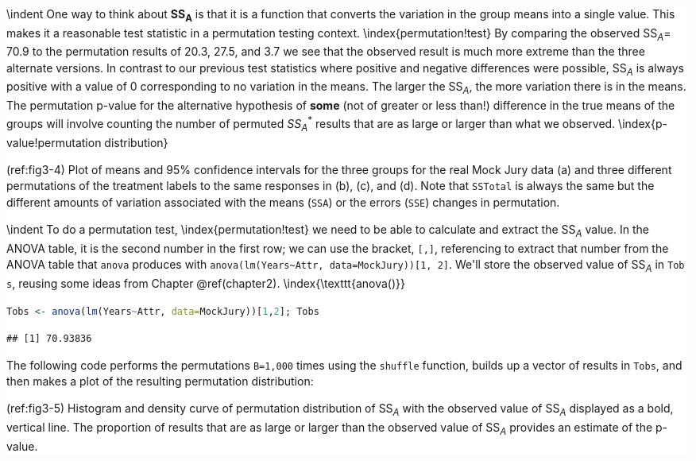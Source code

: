 \indent One way to think about $\textbf{SS}_\textbf{A}$ is that it is a function that 
converts the variation in the group means into a single value. This makes it a
reasonable test statistic in a permutation testing context. 
\index{permutation!test}
By comparing the 
observed $\text{SS}_A =$ 70.9 to the permutation results of 
20.3, 27.5, and 3.7 we see 
that the observed result is much more extreme than the three alternate versions. 
In contrast to our previous test statistics where positive and negative 
differences were possible, $\text{SS}_A$ is always positive with a value of 0 
corresponding to no variation in the means. The larger the $\text{SS}_A$, the more 
variation there is in the means. The permutation p-value for the alternative 
hypothesis of **some** (not of greater or less than!) difference in the true 
means of the groups will involve counting the number of permuted $SS_A^*$ results
that are as large or larger than what we observed. 
\index{p-value!permutation distribution}

(ref:fig3-4) Plot of means and 95% confidence intervals for the three groups 
for the real Mock Jury data (a) and three different permutations of the treatment labels 
to the same responses in (b), (c), and (d). Note that ``SSTotal`` is always the same 
but the different amounts of variation associated with the means (``SSA``) or the 
errors (``SSE``) changes in permutation.

\indent To do a permutation test,
\index{permutation!test}
we need to be able to calculate and extract the 
$\text{SS}_A$ value. In the ANOVA table, it is the second number in the first row;
we can use the bracket, ``[,]``, referencing to extract that 
number from the ANOVA table that ``anova`` produces with 
``anova(lm(Years~Attr, data=MockJury))[1, 2]``. We'll store the observed value
of $\text{SS}_A$ in ``Tobs``, reusing some ideas from Chapter \@ref(chapter2). 
\index{\texttt{anova()}}


```r
Tobs <- anova(lm(Years~Attr, data=MockJury))[1,2]; Tobs
```

```
## [1] 70.93836
```

The following code performs the permutations ``B=1,000`` times using the 
``shuffle`` function, builds up a vector of results in ``Tobs``, and then makes 
a plot of the resulting permutation distribution:

(ref:fig3-5) Histogram and density curve of permutation distribution of 
$\text{SS}_A$ with the observed value of $\text{SS}_A$ displayed as a bold, 
vertical line. The proportion of results that are as large or larger than the observed 
value of $\text{SS}_A$ provides an estimate of the p-value. 

<div class="figure">